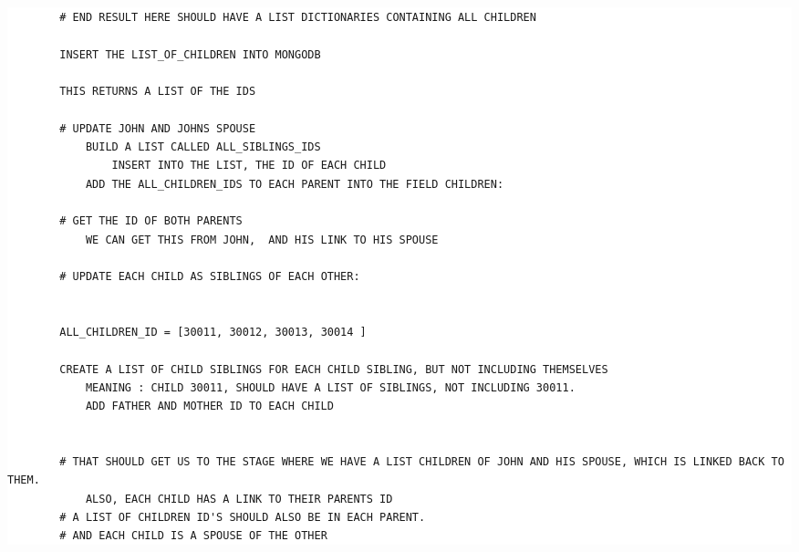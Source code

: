             # END RESULT HERE SHOULD HAVE A LIST DICTIONARIES CONTAINING ALL CHILDREN
            
            INSERT THE LIST_OF_CHILDREN INTO MONGODB

            THIS RETURNS A LIST OF THE IDS

            # UPDATE JOHN AND JOHNS SPOUSE
                BUILD A LIST CALLED ALL_SIBLINGS_IDS
                    INSERT INTO THE LIST, THE ID OF EACH CHILD
                ADD THE ALL_CHILDREN_IDS TO EACH PARENT INTO THE FIELD CHILDREN:

            # GET THE ID OF BOTH PARENTS
                WE CAN GET THIS FROM JOHN,  AND HIS LINK TO HIS SPOUSE
            
            # UPDATE EACH CHILD AS SIBLINGS OF EACH OTHER:


            ALL_CHILDREN_ID = [30011, 30012, 30013, 30014 ]

            CREATE A LIST OF CHILD SIBLINGS FOR EACH CHILD SIBLING, BUT NOT INCLUDING THEMSELVES
                MEANING : CHILD 30011, SHOULD HAVE A LIST OF SIBLINGS, NOT INCLUDING 30011.
                ADD FATHER AND MOTHER ID TO EACH CHILD
                

            # THAT SHOULD GET US TO THE STAGE WHERE WE HAVE A LIST CHILDREN OF JOHN AND HIS SPOUSE, WHICH IS LINKED BACK TO THEM.
                ALSO, EACH CHILD HAS A LINK TO THEIR PARENTS ID
            # A LIST OF CHILDREN ID'S SHOULD ALSO BE IN EACH PARENT.
            # AND EACH CHILD IS A SPOUSE OF THE OTHER










		
		